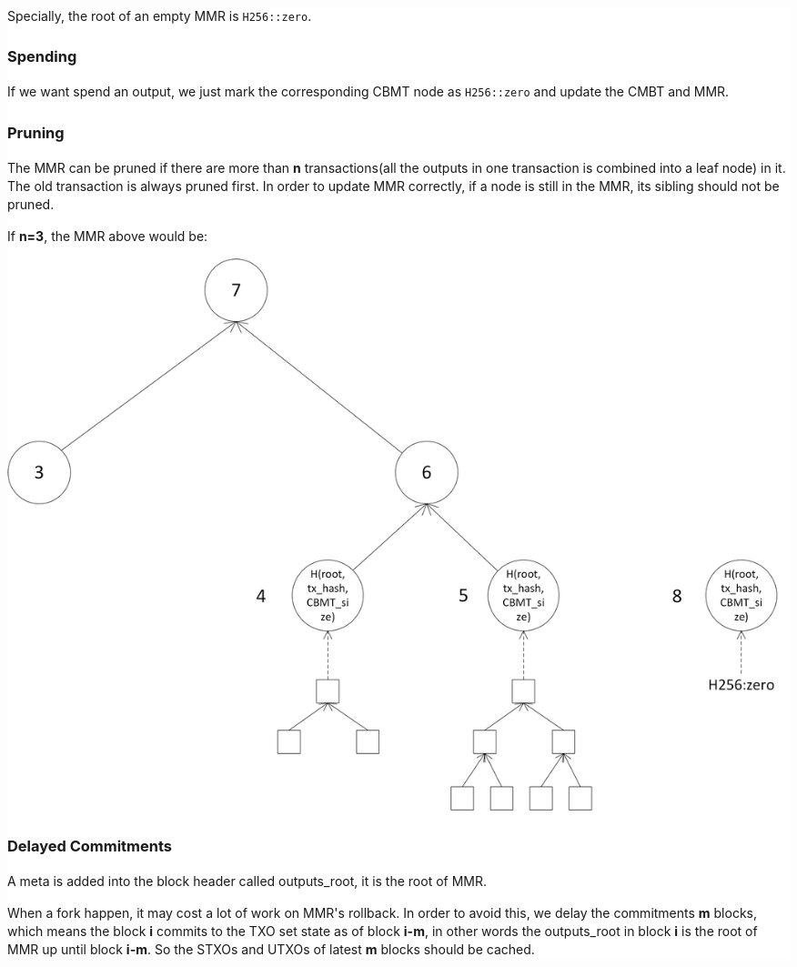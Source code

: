 
Specially, the root of an empty MMR is `H256::zero`.

### Spending

If we want spend an output, we just mark the corresponding CBMT node as `H256::zero` and update the CMBT and MMR.

### Pruning

The MMR can be pruned if there are more than **n** transactions(all the outputs in one transaction is combined into a leaf node) in it. The old transaction is always pruned first. In order to update MMR correctly, if a node is still in the MMR, its sibling should not be pruned.

If **n=3**, the MMR above would be:

![](images/05.jpg "Pruned MMR with 5 transactions")

### Delayed Commitments

A meta is added into the block header called outputs_root, it is the root of MMR.

When a fork happen, it may cost a lot of work on MMR's rollback. In order to avoid this, we delay the commitments **m** blocks, which means the block **i** commits to the TXO set state as of block **i-m**, in other words the outputs_root in block **i** is the root of MMR up until block **i-m**. So the STXOs and UTXOs of latest **m** blocks should be cached.
